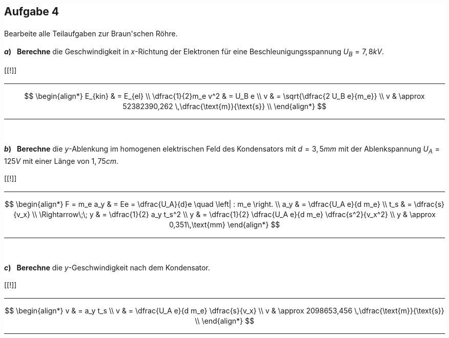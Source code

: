 



## Aufgabe 4

Bearbeite alle Teilaufgaben zur Braun'schen Röhre.

__$a)\;\;$__ **Berechne** die Geschwindigkeit in $x$-Richtung der Elektronen für eine Beschleunigungsspannung $U_B=7,8kV$. 

[[!]]
<script>true</script>
***************************
$$
\begin{align*}     
	E_{kin} & = E_{el}  \\
	\dfrac{1}{2}m_e v^2 & = U_B e  \\
	v & = \sqrt{\dfrac{2 U_B e}{m_e}}  \\
	v & \approx 52382390,262 \,\dfrac{\text{m}}{\text{s}}  \\
\end{align*} 
$$
***************************


<br>

__$b)\;\;$__ **Berechne** die $y$-Ablenkung im homogenen elektrischen Feld des Kondensators mit $d=3,5mm$ mit der Ablenkspannung $U_A=125V$ mit einer Länge von $1,75cm$. 

[[!]]
<script>true</script>
***************************
$$
\begin{align*}     
	F = m_e a_y & = Ee = \dfrac{U_A}{d}e \quad \left| : m_e \right. \\
	        a_y & = \dfrac{U_A e}{d m_e} \\
	        t_s & = \dfrac{s}{v_x} \\
    \Rightarrow\;\; y & = \dfrac{1}{2} a_y t_s^2 \\
        y & = \dfrac{1}{2} \dfrac{U_A e}{d m_e} \dfrac{s^2}{v_x^2}  \\
        y & \approx 0,351\,\text{mm}
\end{align*} 
$$
***************************


<br>

__$c)\;\;$__ **Berechne** die $y$-Geschwindigkeit nach dem Kondensator. 


[[!]]
<script>true</script>
***************************
$$
\begin{align*}     
	v & = a_y t_s \\
	v & = \dfrac{U_A e}{d m_e} \dfrac{s}{v_x} \\
	v & \approx  2098653,456  \,\dfrac{\text{m}}{\text{s}}  \\
\end{align*} 
$$
***************************
